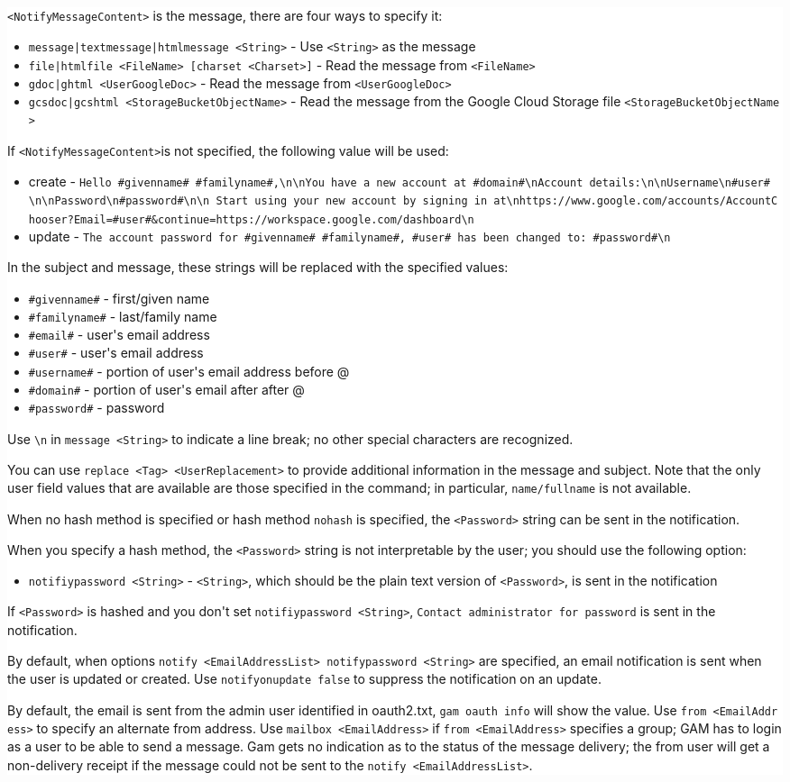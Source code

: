 `<NotifyMessageContent>` is the message, there are four ways to specify it:
* `message|textmessage|htmlmessage <String>` - Use `<String>` as the message
* `file|htmlfile <FileName> [charset <Charset>]` - Read the message from `<FileName>`
* `gdoc|ghtml <UserGoogleDoc>` - Read the message from `<UserGoogleDoc>`
* `gcsdoc|gcshtml <StorageBucketObjectName>` - Read the message from the Google Cloud Storage file `<StorageBucketObjectName>`

If `<NotifyMessageContent>`is not specified, the following value will be used:
* create - `Hello #givenname# #familyname#,\n\nYou have a new account at #domain#\nAccount details:\n\nUsername\n#user#\n\nPassword\n#password#\n\n
    Start using your new account by signing in at\nhttps://www.google.com/accounts/AccountChooser?Email=#user#&continue=https://workspace.google.com/dashboard\n`
* update - `The account password for #givenname# #familyname#, #user# has been changed to: #password#\n`

In the subject and message, these strings will be replaced with the specified values:
* `#givenname#` - first/given name
* `#familyname#` - last/family name
* `#email#` - user's email address
* `#user#` - user's email address
* `#username#` - portion of user's email address before @
* `#domain#` - portion of user's email after after @
* `#password#` - password

Use `\n` in `message <String>` to indicate a line break; no other special characters are recognized.

You can use `replace <Tag> <UserReplacement>` to provide additional information in the message and subject.
Note that the only user field values that are available are those specified in the command; in particular,
`name/fullname` is not available.

When no hash method is specified or hash method `nohash` is specified, the `<Password>` string can be sent in the notification.

When you specify a hash method, the `<Password>` string is not interpretable by the user; you should use the following option:
* `notifiypassword <String>` - `<String>`, which should be the plain text version of `<Password>`, is sent in the notification

If `<Password>` is hashed and you don't set `notifiypassword <String>`, `Contact administrator for password` is sent in the notification.

By default, when options `notify <EmailAddressList> notifypassword <String>` are specified, an email notification
is sent when the user is updated or created. Use `notifyonupdate false` to suppress the notification on an update.

By default, the email is sent from the admin user identified in oauth2.txt, `gam oauth info` will show the value.
Use `from <EmailAddress>` to specify an alternate from address.
Use `mailbox <EmailAddress>` if `from <EmailAddress>` specifies a group; GAM has to login as a user to be able to send a message. 
Gam gets no indication as to the status of the message delivery; the from user will get a non-delivery receipt if the message could not be sent to the `notify <EmailAddressList>`.
